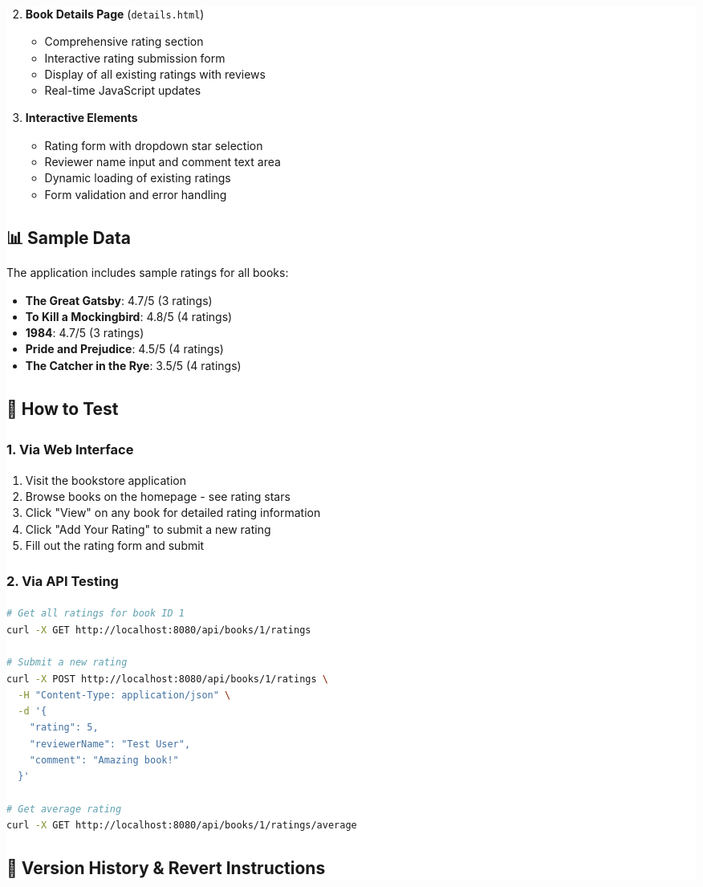 2. **Book Details Page** (`details.html`)
   - Comprehensive rating section
   - Interactive rating submission form
   - Display of all existing ratings with reviews
   - Real-time JavaScript updates

3. **Interactive Elements**
   - Rating form with dropdown star selection
   - Reviewer name input and comment text area
   - Dynamic loading of existing ratings
   - Form validation and error handling

## 📊 Sample Data

The application includes sample ratings for all books:
- **The Great Gatsby**: 4.7/5 (3 ratings)
- **To Kill a Mockingbird**: 4.8/5 (4 ratings)  
- **1984**: 4.7/5 (3 ratings)
- **Pride and Prejudice**: 4.5/5 (4 ratings)
- **The Catcher in the Rye**: 3.5/5 (4 ratings)

## 🚀 How to Test

### 1. Via Web Interface
1. Visit the bookstore application
2. Browse books on the homepage - see rating stars
3. Click "View" on any book for detailed rating information
4. Click "Add Your Rating" to submit a new rating
5. Fill out the rating form and submit

### 2. Via API Testing
```bash
# Get all ratings for book ID 1
curl -X GET http://localhost:8080/api/books/1/ratings

# Submit a new rating
curl -X POST http://localhost:8080/api/books/1/ratings \
  -H "Content-Type: application/json" \
  -d '{
    "rating": 5,
    "reviewerName": "Test User",
    "comment": "Amazing book!"
  }'

# Get average rating
curl -X GET http://localhost:8080/api/books/1/ratings/average
```

## 🔄 Version History & Revert Instructions
